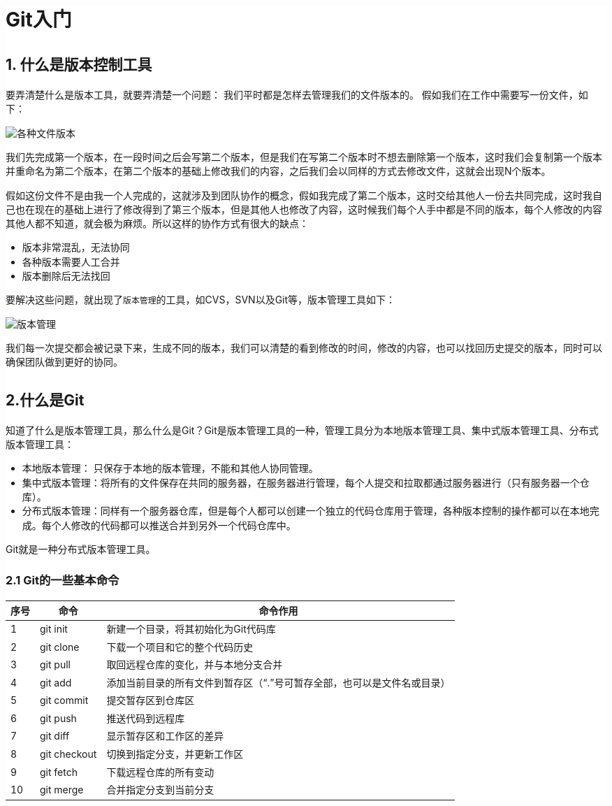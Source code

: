 # Git入门

## 1.  什么是版本控制工具

要弄清楚什么是版本工具，就要弄清楚一个问题： 我们平时都是怎样去管理我们的文件版本的。
假如我们在工作中需要写一份文件，如下：

![各种文件版本](https://mexion.xyz/images/study-notes/Git-learn/various-version.png)

我们先完成第一个版本，在一段时间之后会写第二个版本，但是我们在写第二个版本时不想去删除第一个版本，这时我们会复制第一个版本并重命名为第二个版本，在第二个版本的基础上修改我们的内容，之后我们会以同样的方式去修改文件，这就会出现N个版本。

假如这份文件不是由我一个人完成的，这就涉及到团队协作的概念，假如我完成了第二个版本，这时交给其他人一份去共同完成，这时我自己也在现在的基础上进行了修改得到了第三个版本，但是其他人也修改了内容，这时候我们每个人手中都是不同的版本，每个人修改的内容其他人都不知道，就会极为麻烦。所以这样的协作方式有很大的缺点：

- 版本非常混乱，无法协同
- 各种版本需要人工合并
- 版本删除后无法找回

要解决这些问题，就出现了`版本管理`的工具，如CVS，SVN以及Git等，版本管理工具如下：

![版本管理](https://mexion.xyz/images/study-notes/Git-learn/version-manage.png)

我们每一次提交都会被记录下来，生成不同的版本，我们可以清楚的看到修改的时间，修改的内容，也可以找回历史提交的版本，同时可以确保团队做到更好的协同。

## 2.什么是Git

知道了什么是版本管理工具，那么什么是Git？Git是版本管理工具的一种，管理工具分为本地版本管理工具、集中式版本管理工具、分布式版本管理工具：

- 本地版本管理： 只保存于本地的版本管理，不能和其他人协同管理。
- 集中式版本管理：将所有的文件保存在共同的服务器，在服务器进行管理，每个人提交和拉取都通过服务器进行（只有服务器一个仓库）。
- 分布式版本管理：同样有一个服务器仓库，但是每个人都可以创建一个独立的代码仓库用于管理，各种版本控制的操作都可以在本地完成。每个人修改的代码都可以推送合并到另外一个代码仓库中。

Git就是一种分布式版本管理工具。

### 2.1 Git的一些基本命令

| 序号 | 命令         | 命令作用                                                     |
| :--- | ------------ | ------------------------------------------------------------ |
| 1    | git init     | 新建一个目录，将其初始化为Git代码库                          |
| 2    | git clone    | 下载一个项目和它的整个代码历史                               |
| 3    | git pull     | 取回远程仓库的变化，并与本地分支合并                         |
| 4    | git add      | 添加当前目录的所有文件到暂存区（“.”号可暂存全部，也可以是文件名或目录） |
| 5    | git commit   | 提交暂存区到仓库区                                           |
| 6    | git push     | 推送代码到远程库                                             |
| 7    | git diff     | 显示暂存区和工作区的差异                                     |
| 8    | git checkout | 切换到指定分支，并更新工作区                                 |
| 9    | git fetch    | 下载远程仓库的所有变动                                       |
| 10   | git merge    | 合并指定分支到当前分支                                       |
